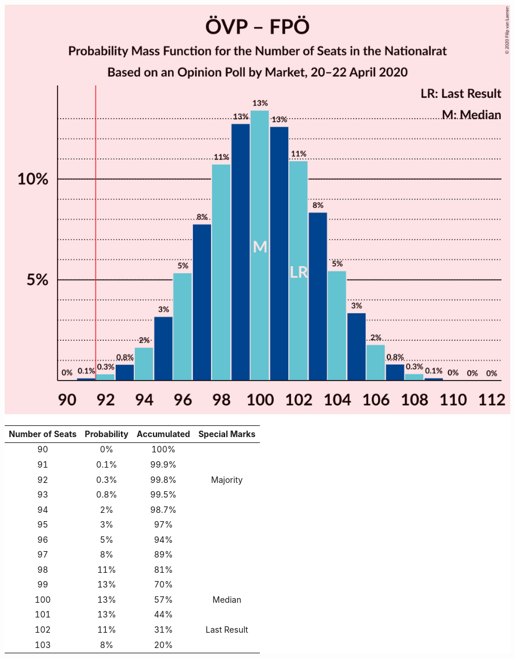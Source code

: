 ![Graph with seats probability mass function not yet produced](2020-04-22-Market-coalitions-seats-pmf-övp–fpö.png "Seats Probability Mass Function")

| Number of Seats | Probability | Accumulated | Special Marks |
|:---------------:|:-----------:|:-----------:|:-------------:|
| 90 | 0% | 100% |  |
| 91 | 0.1% | 99.9% |  |
| 92 | 0.3% | 99.8% | Majority |
| 93 | 0.8% | 99.5% |  |
| 94 | 2% | 98.7% |  |
| 95 | 3% | 97% |  |
| 96 | 5% | 94% |  |
| 97 | 8% | 89% |  |
| 98 | 11% | 81% |  |
| 99 | 13% | 70% |  |
| 100 | 13% | 57% | Median |
| 101 | 13% | 44% |  |
| 102 | 11% | 31% | Last Result |
| 103 | 8% | 20% |  |